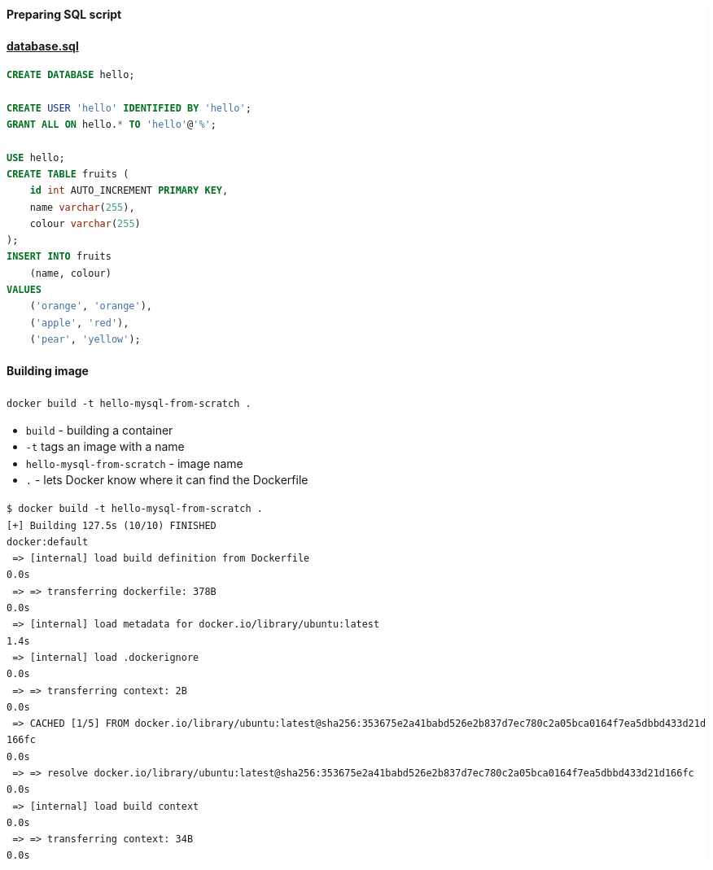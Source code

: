#### Preparing SQL script

[**database.sql**](hello-mysql/database.sql)

```sql
CREATE DATABASE hello;

CREATE USER 'hello' IDENTIFIED BY 'hello';
GRANT ALL ON hello.* TO 'hello'@'%';

USE hello;
CREATE TABLE fruits (
    id int AUTO_INCREMENT PRIMARY KEY,
    name varchar(255),
    colour varchar(255)
);
INSERT INTO fruits
    (name, colour)
VALUES
    ('orange', 'orange'),
    ('apple', 'red'),
    ('pear', 'yellow');

```

#### Building image

`docker build -t hello-mysql-from-scratch .`

* `build` - building a container
* `-t` tags an image with a name
* `hello-mysql-from-scratch` - image name
* `.` - lets Docker know where it can find the Dockerfile

```console
$ docker build -t hello-mysql-from-scratch .
[+] Building 127.5s (10/10) FINISHED                                                                                                                                                                                                                               docker:default
 => [internal] load build definition from Dockerfile                                                                                                                                                                                                                         0.0s
 => => transferring dockerfile: 378B                                                                                                                                                                                                                                         0.0s
 => [internal] load metadata for docker.io/library/ubuntu:latest                                                                                                                                                                                                             1.4s
 => [internal] load .dockerignore                                                                                                                                                                                                                                            0.0s
 => => transferring context: 2B                                                                                                                                                                                                                                              0.0s
 => CACHED [1/5] FROM docker.io/library/ubuntu:latest@sha256:353675e2a41babd526e2b837d7ec780c2a05bca0164f7ea5dbbd433d21d166fc                                                                                                                                                0.0s
 => => resolve docker.io/library/ubuntu:latest@sha256:353675e2a41babd526e2b837d7ec780c2a05bca0164f7ea5dbbd433d21d166fc                                                                                                                                                       0.0s
 => [internal] load build context                                                                                                                                                                                                                                            0.0s
 => => transferring context: 34B                                                                                                                                                                                                                                             0.0s
```